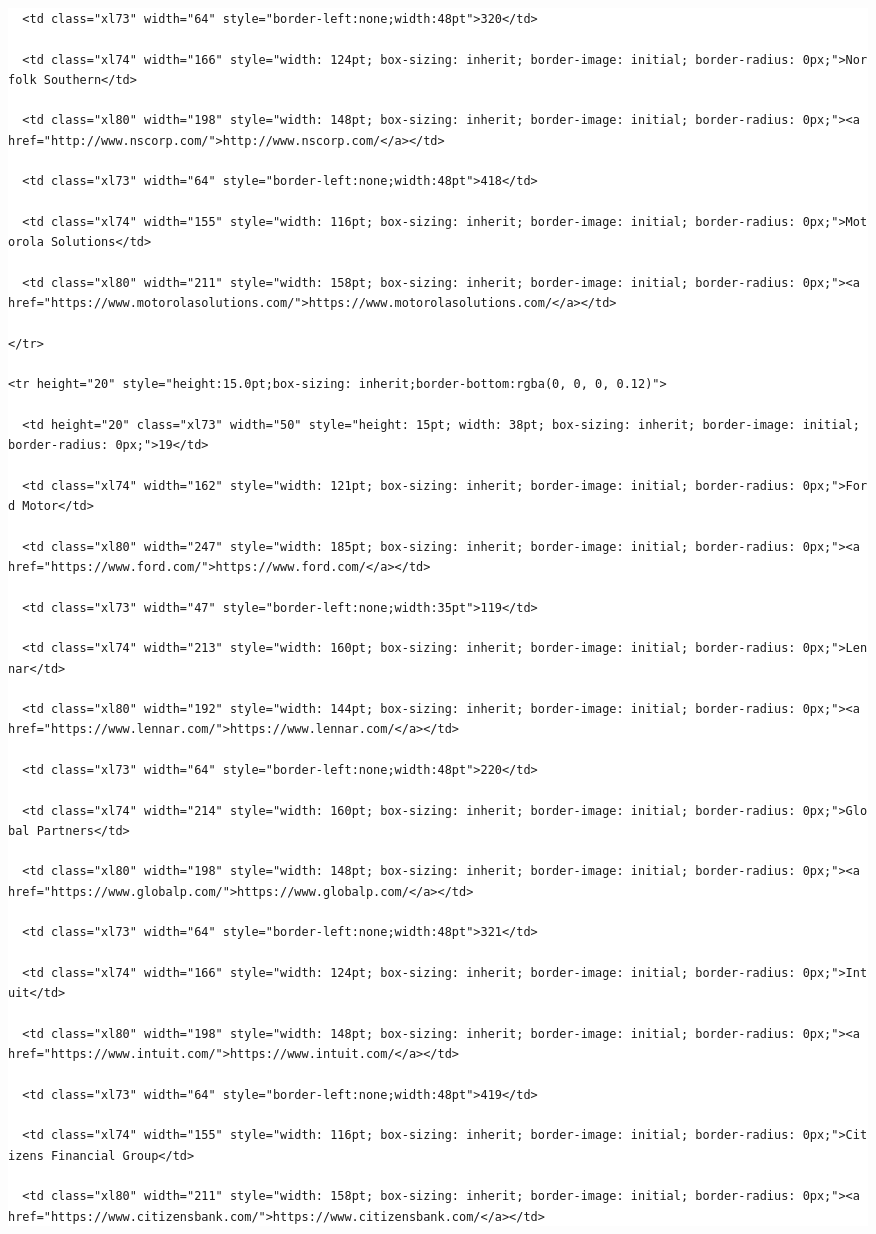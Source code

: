       <td class="xl73" width="64" style="border-left:none;width:48pt">320</td>
  
      <td class="xl74" width="166" style="width: 124pt; box-sizing: inherit; border-image: initial; border-radius: 0px;">Norfolk Southern</td>
  
      <td class="xl80" width="198" style="width: 148pt; box-sizing: inherit; border-image: initial; border-radius: 0px;"><a href="http://www.nscorp.com/">http://www.nscorp.com/</a></td>
  
      <td class="xl73" width="64" style="border-left:none;width:48pt">418</td>
  
      <td class="xl74" width="155" style="width: 116pt; box-sizing: inherit; border-image: initial; border-radius: 0px;">Motorola Solutions</td>
  
      <td class="xl80" width="211" style="width: 158pt; box-sizing: inherit; border-image: initial; border-radius: 0px;"><a href="https://www.motorolasolutions.com/">https://www.motorolasolutions.com/</a></td>
 
    </tr>
 
    <tr height="20" style="height:15.0pt;box-sizing: inherit;border-bottom:rgba(0, 0, 0, 0.12)">
  
      <td height="20" class="xl73" width="50" style="height: 15pt; width: 38pt; box-sizing: inherit; border-image: initial; border-radius: 0px;">19</td>
  
      <td class="xl74" width="162" style="width: 121pt; box-sizing: inherit; border-image: initial; border-radius: 0px;">Ford Motor</td>
  
      <td class="xl80" width="247" style="width: 185pt; box-sizing: inherit; border-image: initial; border-radius: 0px;"><a href="https://www.ford.com/">https://www.ford.com/</a></td>
  
      <td class="xl73" width="47" style="border-left:none;width:35pt">119</td>
  
      <td class="xl74" width="213" style="width: 160pt; box-sizing: inherit; border-image: initial; border-radius: 0px;">Lennar</td>
  
      <td class="xl80" width="192" style="width: 144pt; box-sizing: inherit; border-image: initial; border-radius: 0px;"><a href="https://www.lennar.com/">https://www.lennar.com/</a></td>
  
      <td class="xl73" width="64" style="border-left:none;width:48pt">220</td>
  
      <td class="xl74" width="214" style="width: 160pt; box-sizing: inherit; border-image: initial; border-radius: 0px;">Global Partners</td>
  
      <td class="xl80" width="198" style="width: 148pt; box-sizing: inherit; border-image: initial; border-radius: 0px;"><a href="https://www.globalp.com/">https://www.globalp.com/</a></td>
  
      <td class="xl73" width="64" style="border-left:none;width:48pt">321</td>
  
      <td class="xl74" width="166" style="width: 124pt; box-sizing: inherit; border-image: initial; border-radius: 0px;">Intuit</td>
  
      <td class="xl80" width="198" style="width: 148pt; box-sizing: inherit; border-image: initial; border-radius: 0px;"><a href="https://www.intuit.com/">https://www.intuit.com/</a></td>
  
      <td class="xl73" width="64" style="border-left:none;width:48pt">419</td>
  
      <td class="xl74" width="155" style="width: 116pt; box-sizing: inherit; border-image: initial; border-radius: 0px;">Citizens Financial Group</td>
  
      <td class="xl80" width="211" style="width: 158pt; box-sizing: inherit; border-image: initial; border-radius: 0px;"><a href="https://www.citizensbank.com/">https://www.citizensbank.com/</a></td>
 